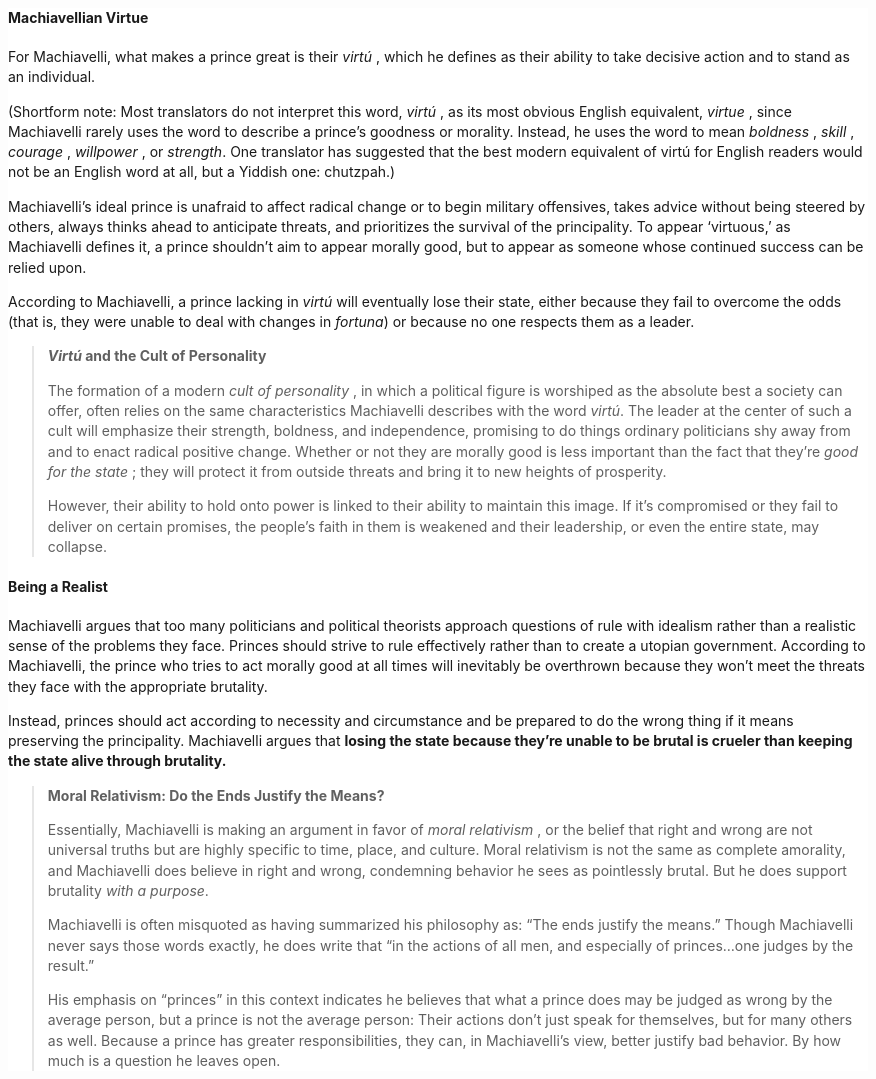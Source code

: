 
#### Machiavellian Virtue

For Machiavelli, what makes a prince great is their _virtú_ , which he defines as their ability to take decisive action and to stand as an individual.

(Shortform note: Most translators do not interpret this word, _virtú_ , as its most obvious English equivalent, _virtue_ , since Machiavelli rarely uses the word to describe a prince’s goodness or morality. Instead, he uses the word to mean _boldness_ , _skill_ , _courage_ , _willpower_ , or _strength_. One translator has suggested that the best modern equivalent of virtú for English readers would not be an English word at all, but a Yiddish one: chutzpah.)

Machiavelli’s ideal prince is unafraid to affect radical change or to begin military offensives, takes advice without being steered by others, always thinks ahead to anticipate threats, and prioritizes the survival of the principality. To appear ‘virtuous,’ as Machiavelli defines it, a prince shouldn’t aim to appear morally good, but to appear as someone whose continued success can be relied upon.

According to Machiavelli, a prince lacking in _virtú_ will eventually lose their state, either because they fail to overcome the odds (that is, they were unable to deal with changes in _fortuna_) or because no one respects them as a leader.

> **_Virtú_ and the Cult of Personality**
> 
> The formation of a modern _cult of personality_ , in which a political figure is worshiped as the absolute best a society can offer, often relies on the same characteristics Machiavelli describes with the word _virtú_. The leader at the center of such a cult will emphasize their strength, boldness, and independence, promising to do things ordinary politicians shy away from and to enact radical positive change. Whether or not they are morally good is less important than the fact that they’re _good for the state_ ; they will protect it from outside threats and bring it to new heights of prosperity.
> 
> However, their ability to hold onto power is linked to their ability to maintain this image. If it’s compromised or they fail to deliver on certain promises, the people’s faith in them is weakened and their leadership, or even the entire state, may collapse.

#### Being a Realist

Machiavelli argues that too many politicians and political theorists approach questions of rule with idealism rather than a realistic sense of the problems they face. Princes should strive to rule effectively rather than to create a utopian government. According to Machiavelli, the prince who tries to act morally good at all times will inevitably be overthrown because they won’t meet the threats they face with the appropriate brutality.

Instead, princes should act according to necessity and circumstance and be prepared to do the wrong thing if it means preserving the principality. Machiavelli argues that **losing the state because they’re unable to be brutal is crueler than keeping the state alive through brutality.**

> **Moral Relativism: Do the Ends Justify the Means?**
> 
> Essentially, Machiavelli is making an argument in favor of _moral relativism_ , or the belief that right and wrong are not universal truths but are highly specific to time, place, and culture. Moral relativism is not the same as complete amorality, and Machiavelli does believe in right and wrong, condemning behavior he sees as pointlessly brutal. But he does support brutality _with a purpose_.
> 
> Machiavelli is often misquoted as having summarized his philosophy as: “The ends justify the means.” Though Machiavelli never says those words exactly, he does write that “in the actions of all men, and especially of princes…one judges by the result.”
> 
> His emphasis on “princes” in this context indicates he believes that what a prince does may be judged as wrong by the average person, but a prince is not the average person: Their actions don’t just speak for themselves, but for many others as well. Because a prince has greater responsibilities, they can, in Machiavelli’s view, better justify bad behavior. By how much is a question he leaves open.
